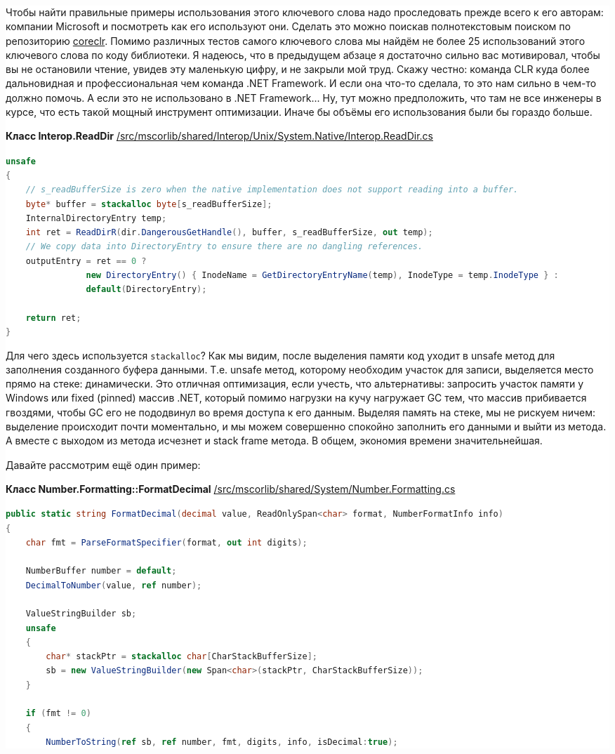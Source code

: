 Чтобы найти правильные примеры использования этого ключевого слова надо проследовать прежде всего к его авторам: компании Microsoft и посмотреть как его используют они. Сделать это можно поискав полнотекстовым поиском по репозиторию [coreclr](https://github.com/dotnet/coreclr). Помимо различных тестов самого ключевого слова мы найдём не более 25 использований этого ключевого слова по коду библиотеки. Я надеюсь, что в предыдущем абзаце я достаточно сильно вас мотивировал, чтобы вы не остановили чтение, увидев эту маленькую цифру, и не закрыли мой труд. Скажу честно: команда CLR куда более дальновидная и профессиональная чем команда .NET Framework. И если она что-то сделала, то это нам сильно в чем-то должно помочь. А если это не использовано в .NET Framework... Ну, тут можно предположить, что там не все инженеры в курсе, что есть такой мощный инструмент оптимизации. Иначе бы объёмы его использования были бы гораздо больше.

**Класс Interop.ReadDir**
[/src/mscorlib/shared/Interop/Unix/System.Native/Interop.ReadDir.cs](https://github.com/dotnet/coreclr/blob/b29f6328510207970763580d6f4db864e4b198af/src/mscorlib/shared/Interop/Unix/System.Native/Interop.ReadDir.cs#L71-L83)

```csharp
unsafe
{
    // s_readBufferSize is zero when the native implementation does not support reading into a buffer.
    byte* buffer = stackalloc byte[s_readBufferSize];
    InternalDirectoryEntry temp;
    int ret = ReadDirR(dir.DangerousGetHandle(), buffer, s_readBufferSize, out temp);
    // We copy data into DirectoryEntry to ensure there are no dangling references.
    outputEntry = ret == 0 ?
                new DirectoryEntry() { InodeName = GetDirectoryEntryName(temp), InodeType = temp.InodeType } :
                default(DirectoryEntry);

    return ret;
}
```

Для чего здесь используется `stackalloc`? Как мы видим, после выделения памяти код уходит в unsafe метод для заполнения созданного буфера данными. Т.е. unsafe метод, которому необходим участок для записи, выделяется место прямо на стеке: динамически. Это отличная оптимизация, если учесть, что альтернативы: запросить участок памяти у Windows или fixed (pinned) массив .NET, который помимо нагрузки на кучу нагружает GC тем, что массив прибивается гвоздями, чтобы GC его не пододвинул во время доступа к его данным. Выделяя память на стеке, мы не рискуем ничем: выделение происходит почти моментально, и мы можем совершенно спокойно заполнить его данными и выйти из метода. А вместе с выходом из метода исчезнет и stack frame метода. В общем, экономия времени значительнейшая.

Давайте рассмотрим ещё один пример:

**Класс Number.Formatting::FormatDecimal**
[/src/mscorlib/shared/System/Number.Formatting.cs](https://github.com/dotnet/coreclr/blob/efebb38f3c18425c57f94ff910a50e038d13c848/src/mscorlib/shared/System/Number.Formatting.cs#L287-L311)

```csharp
public static string FormatDecimal(decimal value, ReadOnlySpan<char> format, NumberFormatInfo info)
{
    char fmt = ParseFormatSpecifier(format, out int digits);

    NumberBuffer number = default;
    DecimalToNumber(value, ref number);

    ValueStringBuilder sb;
    unsafe
    {
        char* stackPtr = stackalloc char[CharStackBufferSize];
        sb = new ValueStringBuilder(new Span<char>(stackPtr, CharStackBufferSize));
    }

    if (fmt != 0)
    {
        NumberToString(ref sb, ref number, fmt, digits, info, isDecimal:true);
```